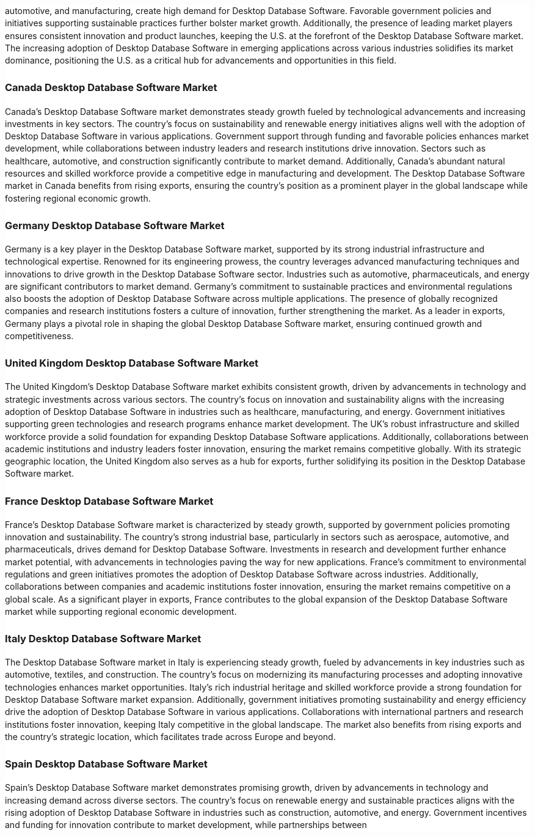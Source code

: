 automotive, and manufacturing, create high demand for Desktop Database Software. Favorable government policies and initiatives supporting sustainable practices further bolster market growth. Additionally, the presence of leading market players ensures consistent innovation and product launches, keeping the U.S. at the forefront of the Desktop Database Software market. The increasing adoption of Desktop Database Software in emerging applications across various industries solidifies its market dominance, positioning the U.S. as a critical hub for advancements and opportunities in this field.</p><h3>Canada Desktop Database Software Market</h3><p>Canada&rsquo;s Desktop Database Software market demonstrates steady growth fueled by technological advancements and increasing investments in key sectors. The country&rsquo;s focus on sustainability and renewable energy initiatives aligns well with the adoption of Desktop Database Software in various applications. Government support through funding and favorable policies enhances market development, while collaborations between industry leaders and research institutions drive innovation. Sectors such as healthcare, automotive, and construction significantly contribute to market demand. Additionally, Canada&rsquo;s abundant natural resources and skilled workforce provide a competitive edge in manufacturing and development. The Desktop Database Software market in Canada benefits from rising exports, ensuring the country&rsquo;s position as a prominent player in the global landscape while fostering regional economic growth.</p><h3>Germany Desktop Database Software Market</h3><p>Germany is a key player in the Desktop Database Software market, supported by its strong industrial infrastructure and technological expertise. Renowned for its engineering prowess, the country leverages advanced manufacturing techniques and innovations to drive growth in the Desktop Database Software sector. Industries such as automotive, pharmaceuticals, and energy are significant contributors to market demand. Germany&rsquo;s commitment to sustainable practices and environmental regulations also boosts the adoption of Desktop Database Software across multiple applications. The presence of globally recognized companies and research institutions fosters a culture of innovation, further strengthening the market. As a leader in exports, Germany plays a pivotal role in shaping the global Desktop Database Software market, ensuring continued growth and competitiveness.</p><h3>United Kingdom Desktop Database Software Market</h3><p>The United Kingdom&rsquo;s Desktop Database Software market exhibits consistent growth, driven by advancements in technology and strategic investments across various sectors. The country&rsquo;s focus on innovation and sustainability aligns with the increasing adoption of Desktop Database Software in industries such as healthcare, manufacturing, and energy. Government initiatives supporting green technologies and research programs enhance market development. The UK&rsquo;s robust infrastructure and skilled workforce provide a solid foundation for expanding Desktop Database Software applications. Additionally, collaborations between academic institutions and industry leaders foster innovation, ensuring the market remains competitive globally. With its strategic geographic location, the United Kingdom also serves as a hub for exports, further solidifying its position in the Desktop Database Software market.</p><h3>France Desktop Database Software Market</h3><p>France&rsquo;s Desktop Database Software market is characterized by steady growth, supported by government policies promoting innovation and sustainability. The country&rsquo;s strong industrial base, particularly in sectors such as aerospace, automotive, and pharmaceuticals, drives demand for Desktop Database Software. Investments in research and development further enhance market potential, with advancements in technologies paving the way for new applications. France&rsquo;s commitment to environmental regulations and green initiatives promotes the adoption of Desktop Database Software across industries. Additionally, collaborations between companies and academic institutions foster innovation, ensuring the market remains competitive on a global scale. As a significant player in exports, France contributes to the global expansion of the Desktop Database Software market while supporting regional economic development.</p><h3>Italy Desktop Database Software Market</h3><p>The Desktop Database Software market in Italy is experiencing steady growth, fueled by advancements in key industries such as automotive, textiles, and construction. The country&rsquo;s focus on modernizing its manufacturing processes and adopting innovative technologies enhances market opportunities. Italy&rsquo;s rich industrial heritage and skilled workforce provide a strong foundation for Desktop Database Software market expansion. Additionally, government initiatives promoting sustainability and energy efficiency drive the adoption of Desktop Database Software in various applications. Collaborations with international partners and research institutions foster innovation, keeping Italy competitive in the global landscape. The market also benefits from rising exports and the country&rsquo;s strategic location, which facilitates trade across Europe and beyond.</p><h3>Spain Desktop Database Software Market</h3><p>Spain&rsquo;s Desktop Database Software market demonstrates promising growth, driven by advancements in technology and increasing demand across diverse sectors. The country&rsquo;s focus on renewable energy and sustainable practices aligns with the rising adoption of Desktop Database Software in industries such as construction, automotive, and energy. Government incentives and funding for innovation contribute to market development, while partnerships between
